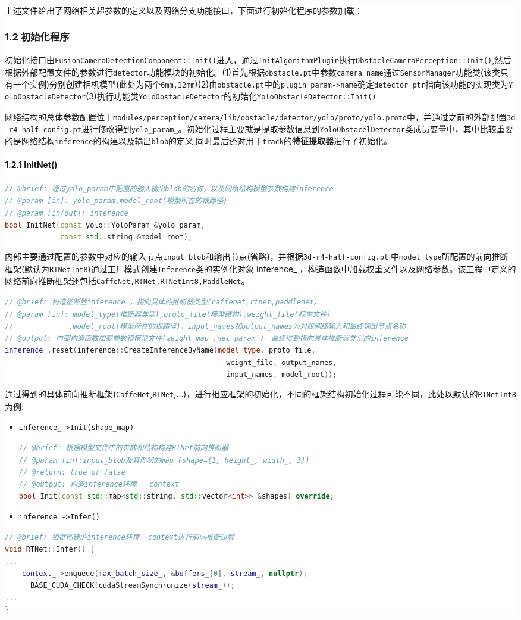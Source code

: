 上述文件给出了网络相关超参数的定义以及网络分支功能接口，下面进行初始化程序的参数加载：

### 1.2 初始化程序

​		初始化接口由`FusionCameraDetectionComponent::Init()`进入，通过`InitAlgorithmPlugin`执行`ObstacleCameraPerception::Init()`,然后根据外部配置文件的参数进行`detector`功能模块的初始化。
​	(1)首先根据`obstacle.pt`中参数`camera_name`通过`SensorManager`功能类(该类只有一个实例)分别创建相机模型(此处为两个`6mm,12mm`)
​	(2)由`obstacle.pt`中的`plugin_param->name`确定`detector_ptr`指向该功能的实现类为`YoloObstacleDetector`
​	(3)执行功能类`YoloObstacleDetector`的初始化`YoloObstacleDetector::Init()`

​		网络结构的总体参数配置位于`modules/perception/camera/lib/obstacle/detector/yolo/proto/yolo.proto`中，并通过之前的外部配置`3d-r4-half-config.pt`进行修改得到`yolo_param_`。
​		初始化过程主要就是提取参数信息到`YoloObstacelDetector`类成员变量中，其中比较重要的是网络结构`inference`的构建以及输出`blob`的定义,同时最后还对用于`track`的**特征提取器**进行了初始化。

#### 1.2.1 InitNet()

```c++
// @brief: 通过yolo_param中配置的输入输出blob的名称，以及网络结构模型参数构建inference
// @param [in]: yolo_param,model_root(模型所在的根路径)
// @param [in/out]: inference_
bool InitNet(const yolo::YoloParam &yolo_param,
             const std::string &model_root);
```

内部主要通过配置的参数中对应的输入节点`input_blob`和输出节点(省略)，并根据`3d-r4-half-config.pt` 中`model_type`所配置的前向推断框架(默认为`RTNetInt8`)通过工厂模式创建`Inference`类的实例化对象 inference_ ，构造函数中加载权重文件以及网络参数。该工程中定义的网络前向推断框架还包括`CaffeNet,RTNet,RTNetInt8,PaddleNet`。

```c++
// @brief: 构造推断器inference_，指向具体的推断器类型(caffenet,rtnet,paddlenet)
// @param [in]: model_type(推断器类型),proto_file(模型结构),weight_file(权重文件)
//             ,model_root(模型所在的根路径)，input_names和output_names为对应网络输入和最终输出节点名称
// @output: 内部构造函数加载参数和模型文件(weight_map_,net_param_)，最终得到指向具体推断器类型的inference_
inference_.reset(inference::CreateInferenceByName(model_type, proto_file,
                                                    weight_file, output_names,
                                                    input_names, model_root));
```

通过得到的具体前向推断框架(`CaffeNet`,`RTNet`,...)，进行相应框架的初始化，不同的框架结构初始化过程可能不同，此处以默认的`RTNetInt8`为例:

- `inference_->Init(shape_map)`

  ```c++
  // @brief: 根据模型文件中的参数和结构构建RTNet前向推断器
  // @param [in]:input_blob及其形状的map (shape={1, height_, width_, 3})
  // @return: true or false
  // @output: 构造inference环境  _context
  bool Init(const std::map<std::string, std::vector<int>> &shapes) override;
  ```

-  `inference_->Infer()`

  ```c++
  // @brief: 根据创建的inference环境 _context进行前向推断过程
  void RTNet::Infer() {
  ...
      context_->enqueue(max_batch_size_, &buffers_[0], stream_, nullptr);
    	BASE_CUDA_CHECK(cudaStreamSynchronize(stream_));
  ...
  }
  ```
